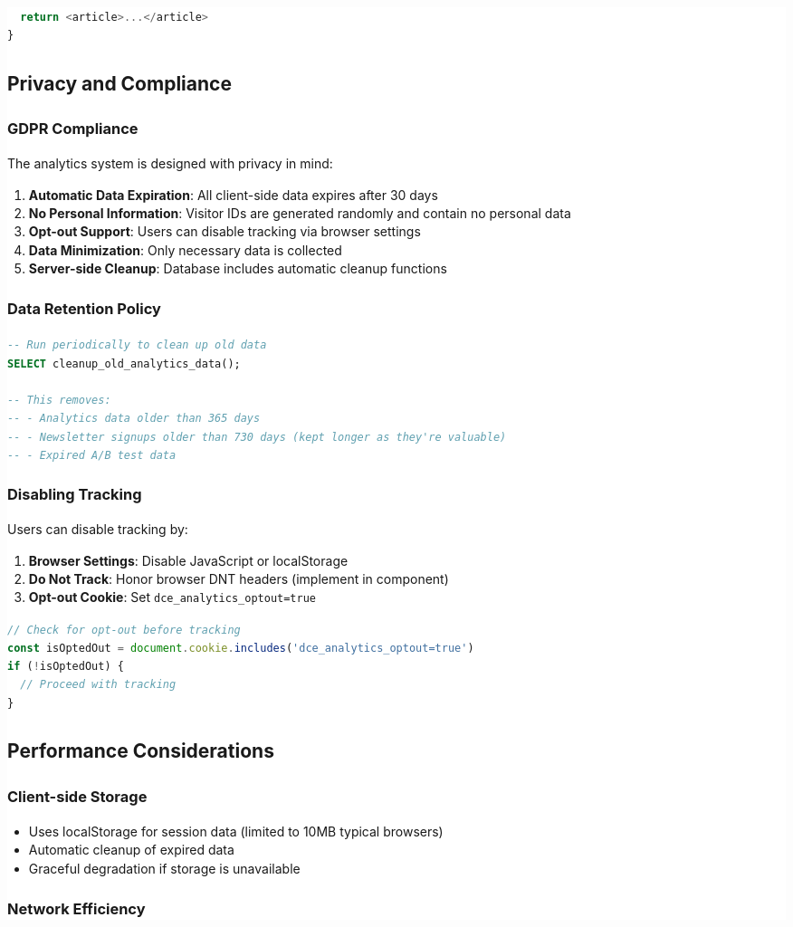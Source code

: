 ```typescript
  return <article>...</article>
}
```

## Privacy and Compliance

### GDPR Compliance

The analytics system is designed with privacy in mind:

1. **Automatic Data Expiration**: All client-side data expires after 30 days
2. **No Personal Information**: Visitor IDs are generated randomly and contain no personal data
3. **Opt-out Support**: Users can disable tracking via browser settings
4. **Data Minimization**: Only necessary data is collected
5. **Server-side Cleanup**: Database includes automatic cleanup functions

### Data Retention Policy

```sql
-- Run periodically to clean up old data
SELECT cleanup_old_analytics_data();

-- This removes:
-- - Analytics data older than 365 days
-- - Newsletter signups older than 730 days (kept longer as they're valuable)
-- - Expired A/B test data
```

### Disabling Tracking

Users can disable tracking by:

1. **Browser Settings**: Disable JavaScript or localStorage
2. **Do Not Track**: Honor browser DNT headers (implement in component)
3. **Opt-out Cookie**: Set `dce_analytics_optout=true`

```typescript
// Check for opt-out before tracking
const isOptedOut = document.cookie.includes('dce_analytics_optout=true')
if (!isOptedOut) {
  // Proceed with tracking
}
```

## Performance Considerations

### Client-side Storage

- Uses localStorage for session data (limited to 10MB typical browsers)
- Automatic cleanup of expired data
- Graceful degradation if storage is unavailable

### Network Efficiency
